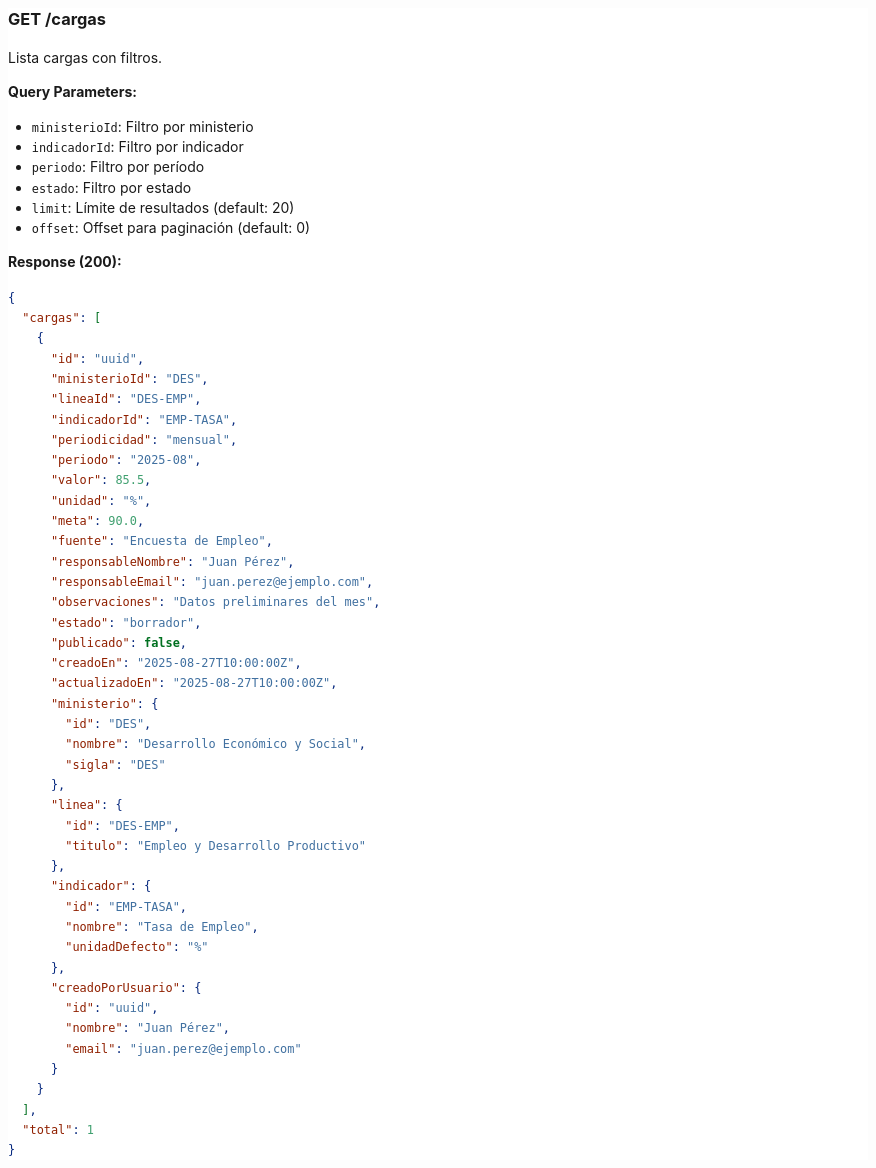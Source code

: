### GET /cargas
Lista cargas con filtros.

**Query Parameters:**
- `ministerioId`: Filtro por ministerio
- `indicadorId`: Filtro por indicador
- `periodo`: Filtro por período
- `estado`: Filtro por estado
- `limit`: Límite de resultados (default: 20)
- `offset`: Offset para paginación (default: 0)

**Response (200):**
```json
{
  "cargas": [
    {
      "id": "uuid",
      "ministerioId": "DES",
      "lineaId": "DES-EMP",
      "indicadorId": "EMP-TASA",
      "periodicidad": "mensual",
      "periodo": "2025-08",
      "valor": 85.5,
      "unidad": "%",
      "meta": 90.0,
      "fuente": "Encuesta de Empleo",
      "responsableNombre": "Juan Pérez",
      "responsableEmail": "juan.perez@ejemplo.com",
      "observaciones": "Datos preliminares del mes",
      "estado": "borrador",
      "publicado": false,
      "creadoEn": "2025-08-27T10:00:00Z",
      "actualizadoEn": "2025-08-27T10:00:00Z",
      "ministerio": {
        "id": "DES",
        "nombre": "Desarrollo Económico y Social",
        "sigla": "DES"
      },
      "linea": {
        "id": "DES-EMP",
        "titulo": "Empleo y Desarrollo Productivo"
      },
      "indicador": {
        "id": "EMP-TASA",
        "nombre": "Tasa de Empleo",
        "unidadDefecto": "%"
      },
      "creadoPorUsuario": {
        "id": "uuid",
        "nombre": "Juan Pérez",
        "email": "juan.perez@ejemplo.com"
      }
    }
  ],
  "total": 1
}
```

